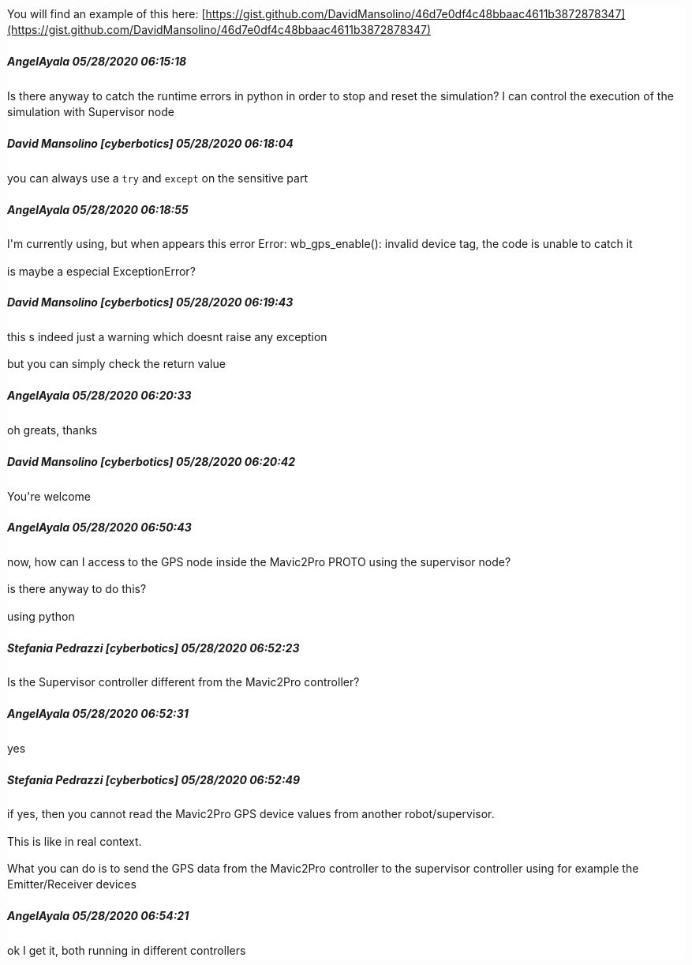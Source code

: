 
You will find an example of this here: [https://gist.github.com/DavidMansolino/46d7e0df4c48bbaac4611b3872878347](https://gist.github.com/DavidMansolino/46d7e0df4c48bbaac4611b3872878347)

##### AngelAyala 05/28/2020 06:15:18
Is there anyway to catch the runtime errors in python in order to stop and reset the simulation? I can control the execution of the simulation with Supervisor node

##### David Mansolino [cyberbotics] 05/28/2020 06:18:04
you can always use a  `try` and `except` on the sensitive part

##### AngelAyala 05/28/2020 06:18:55
I'm currently using, but when appears this error Error: wb\_gps\_enable(): invalid device tag, the code is unable to catch it


is maybe a especial ExceptionError?

##### David Mansolino [cyberbotics] 05/28/2020 06:19:43
this s indeed just a warning which doesnt  raise any exception


but you can simply check the return value

##### AngelAyala 05/28/2020 06:20:33
oh greats, thanks

##### David Mansolino [cyberbotics] 05/28/2020 06:20:42
You're welcome

##### AngelAyala 05/28/2020 06:50:43
now, how can I access to the GPS node inside the Mavic2Pro PROTO using the supervisor node?


is there anyway to do this?


using python

##### Stefania Pedrazzi [cyberbotics] 05/28/2020 06:52:23
Is the Supervisor controller different from the Mavic2Pro controller?

##### AngelAyala 05/28/2020 06:52:31
yes

##### Stefania Pedrazzi [cyberbotics] 05/28/2020 06:52:49
if yes, then you cannot read the Mavic2Pro GPS device values from another robot/supervisor.


This is like in real context.


What you can do is to send the GPS data from the Mavic2Pro controller to the supervisor controller using for example the Emitter/Receiver devices

##### AngelAyala 05/28/2020 06:54:21
ok I get it, both running in different controllers

